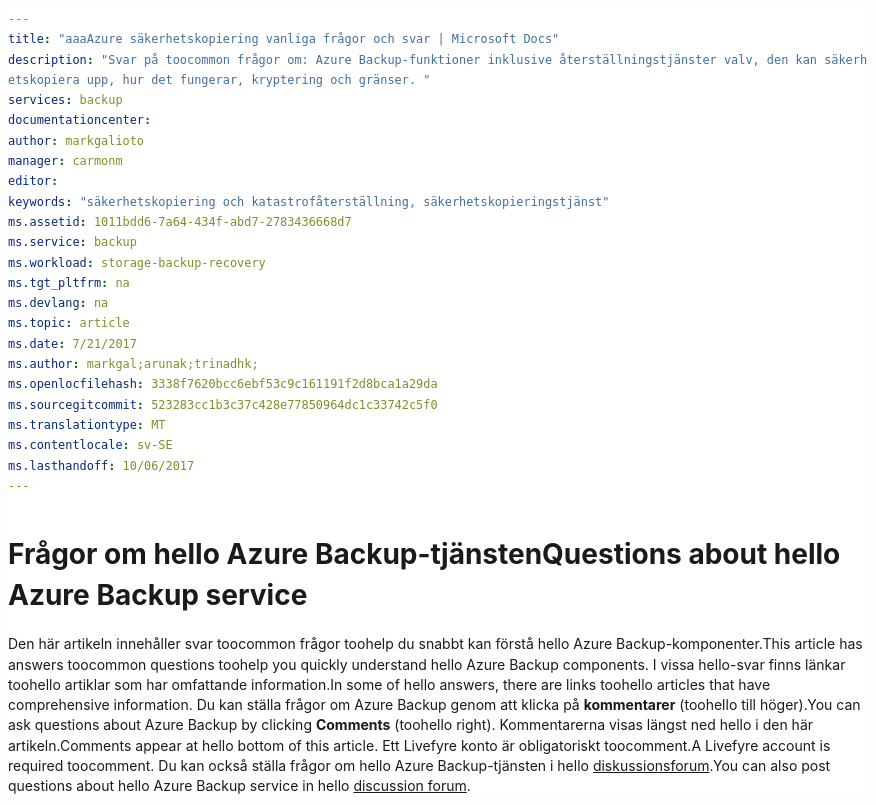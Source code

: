 ```yaml
---
title: "aaaAzure säkerhetskopiering vanliga frågor och svar | Microsoft Docs"
description: "Svar på toocommon frågor om: Azure Backup-funktioner inklusive återställningstjänster valv, den kan säkerhetskopiera upp, hur det fungerar, kryptering och gränser. "
services: backup
documentationcenter: 
author: markgalioto
manager: carmonm
editor: 
keywords: "säkerhetskopiering och katastrofåterställning, säkerhetskopieringstjänst"
ms.assetid: 1011bdd6-7a64-434f-abd7-2783436668d7
ms.service: backup
ms.workload: storage-backup-recovery
ms.tgt_pltfrm: na
ms.devlang: na
ms.topic: article
ms.date: 7/21/2017
ms.author: markgal;arunak;trinadhk;
ms.openlocfilehash: 3338f7620bcc6ebf53c9c161191f2d8bca1a29da
ms.sourcegitcommit: 523283cc1b3c37c428e77850964dc1c33742c5f0
ms.translationtype: MT
ms.contentlocale: sv-SE
ms.lasthandoff: 10/06/2017
---
```

# <a name="questions-about-hello-azure-backup-service"></a><span data-ttu-id="d836e-104">Frågor om hello Azure Backup-tjänsten</span><span class="sxs-lookup"><span data-stu-id="d836e-104">Questions about hello Azure Backup service</span></span>
<span data-ttu-id="d836e-105">Den här artikeln innehåller svar toocommon frågor toohelp du snabbt kan förstå hello Azure Backup-komponenter.</span><span class="sxs-lookup"><span data-stu-id="d836e-105">This article has answers toocommon questions toohelp you quickly understand hello Azure Backup components.</span></span> <span data-ttu-id="d836e-106">I vissa hello-svar finns länkar toohello artiklar som har omfattande information.</span><span class="sxs-lookup"><span data-stu-id="d836e-106">In some of hello answers, there are links toohello articles that have comprehensive information.</span></span> <span data-ttu-id="d836e-107">Du kan ställa frågor om Azure Backup genom att klicka på **kommentarer** (toohello till höger).</span><span class="sxs-lookup"><span data-stu-id="d836e-107">You can ask questions about Azure Backup by clicking **Comments** (toohello right).</span></span> <span data-ttu-id="d836e-108">Kommentarerna visas längst ned hello i den här artikeln.</span><span class="sxs-lookup"><span data-stu-id="d836e-108">Comments appear at hello bottom of this article.</span></span> <span data-ttu-id="d836e-109">Ett Livefyre konto är obligatoriskt toocomment.</span><span class="sxs-lookup"><span data-stu-id="d836e-109">A Livefyre account is required toocomment.</span></span> <span data-ttu-id="d836e-110">Du kan också ställa frågor om hello Azure Backup-tjänsten i hello [diskussionsforum](https://social.msdn.microsoft.com/forums/azure/home?forum=windowsazureonlinebackup).</span><span class="sxs-lookup"><span data-stu-id="d836e-110">You can also post questions about hello Azure Backup service in hello [discussion forum](https://social.msdn.microsoft.com/forums/azure/home?forum=windowsazureonlinebackup).</span></span>
